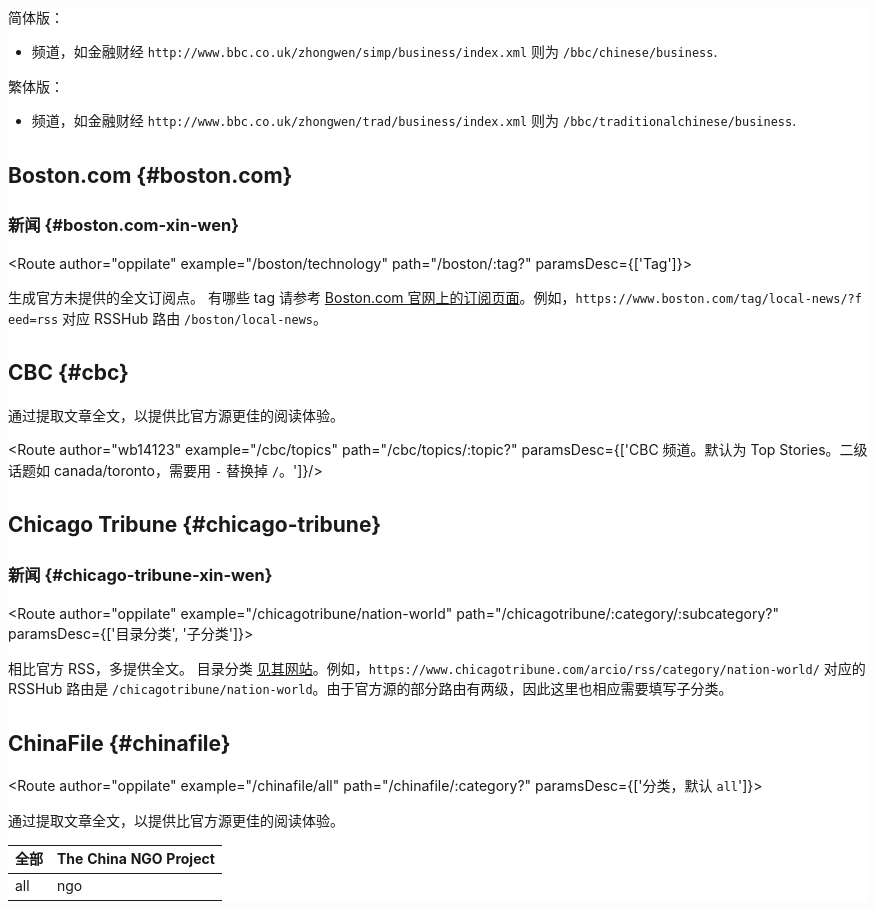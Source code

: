 简体版：

-   频道，如金融财经 `http://www.bbc.co.uk/zhongwen/simp/business/index.xml` 则为 `/bbc/chinese/business`.

繁体版：

-   频道，如金融财经 `http://www.bbc.co.uk/zhongwen/trad/business/index.xml` 则为 `/bbc/traditionalchinese/business`.

</Route>

## Boston.com {#boston.com}

### 新闻 {#boston.com-xin-wen}

<Route author="oppilate" example="/boston/technology" path="/boston/:tag?" paramsDesc={['Tag']}>

生成官方未提供的全文订阅点。
有哪些 tag 请参考 [Boston.com 官网上的订阅页面](https://www.boston.com/rss-feeds)。例如，`https://www.boston.com/tag/local-news/?feed=rss` 对应 RSSHub 路由 `/boston/local-news`。

</Route>

## CBC {#cbc}

通过提取文章全文，以提供比官方源更佳的阅读体验。

<Route author="wb14123" example="/cbc/topics" path="/cbc/topics/:topic?" paramsDesc={['CBC 频道。默认为 Top Stories。二级话题如 canada/toronto，需要用 `-` 替换掉 `/`。']}/>

## Chicago Tribune {#chicago-tribune}

### 新闻 {#chicago-tribune-xin-wen}

<Route author="oppilate" example="/chicagotribune/nation-world" path="/chicagotribune/:category/:subcategory?" paramsDesc={['目录分类', '子分类']}>

相比官方 RSS，多提供全文。
目录分类 [见其网站](https://www.chicagotribune.com/about/ct-chicago-tribune-rss-feeds-htmlstory.html)。例如，`https://www.chicagotribune.com/arcio/rss/category/nation-world/` 对应的 RSSHub 路由是 `/chicagotribune/nation-world`。由于官方源的部分路由有两级，因此这里也相应需要填写子分类。

</Route>

## ChinaFile {#chinafile}

<Route author="oppilate" example="/chinafile/all" path="/chinafile/:category?" paramsDesc={['分类，默认 `all`']}>

通过提取文章全文，以提供比官方源更佳的阅读体验。

| 全部 | The China NGO Project |
| ---- | --------------------- |
| all  | ngo                   |
